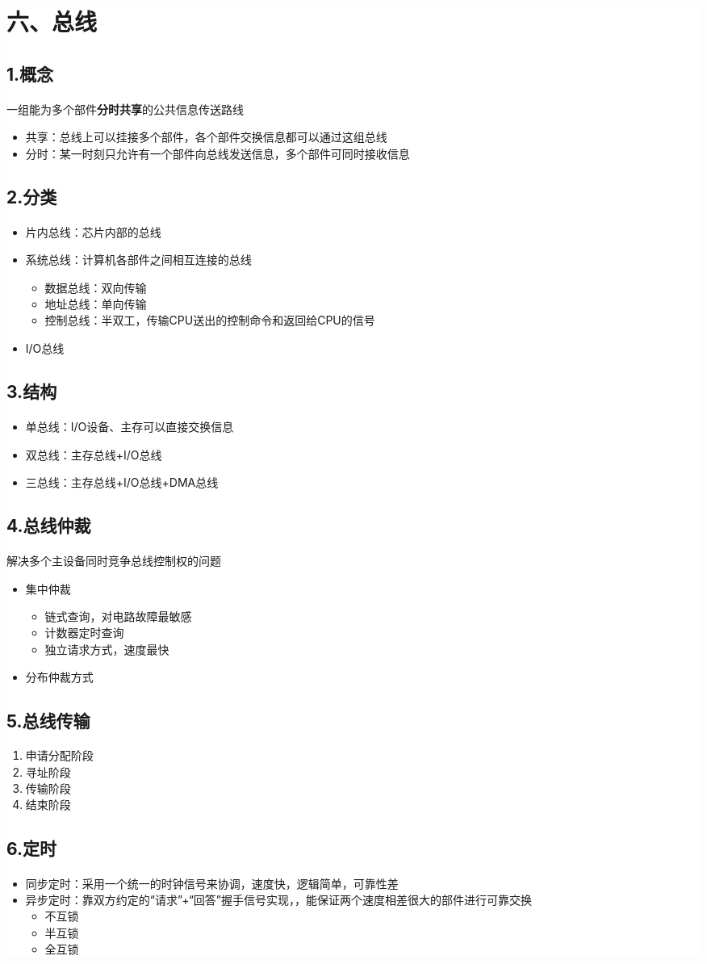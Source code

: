 

# 六、总线

## 1.概念

一组能为多个部件**分时共享**的公共信息传送路线

- 共享：总线上可以挂接多个部件，各个部件交换信息都可以通过这组总线
- 分时：某一时刻只允许有一个部件向总线发送信息，多个部件可同时接收信息

## 2.分类

- 片内总线：芯片内部的总线
- 系统总线：计算机各部件之间相互连接的总线
  - 数据总线：双向传输
  - 地址总线：单向传输
  - 控制总线：半双工，传输CPU送出的控制命令和返回给CPU的信号

- I/O总线

## 3.结构

- 单总线：I/O设备、主存可以直接交换信息

- 双总线：主存总线+I/O总线

- 三总线：主存总线+I/O总线+DMA总线

## 4.总线仲裁

解决多个主设备同时竞争总线控制权的问题

- 集中仲裁
  - 链式查询，对电路故障最敏感
  - 计数器定时查询
  - 独立请求方式，速度最快

- 分布仲裁方式

## 5.总线传输

1. 申请分配阶段
2. 寻址阶段
3. 传输阶段
4. 结束阶段

## 6.定时

- 同步定时：采用一个统一的时钟信号来协调，速度快，逻辑简单，可靠性差
- 异步定时：靠双方约定的“请求”+“回答”握手信号实现，，能保证两个速度相差很大的部件进行可靠交换
  - 不互锁
  - 半互锁
  - 全互锁
